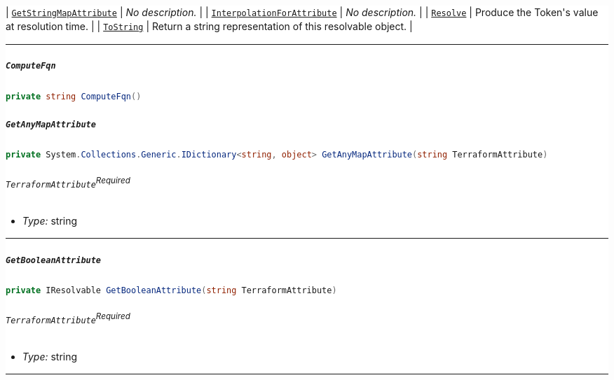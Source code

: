 | <code><a href="#rhizo-co-terraform-provider-oci.dataOciDatabasePluggableDatabases.DataOciDatabasePluggableDatabasesPluggableDatabasesConnectionStringsOutputReference.getStringMapAttribute">GetStringMapAttribute</a></code> | *No description.* |
| <code><a href="#rhizo-co-terraform-provider-oci.dataOciDatabasePluggableDatabases.DataOciDatabasePluggableDatabasesPluggableDatabasesConnectionStringsOutputReference.interpolationForAttribute">InterpolationForAttribute</a></code> | *No description.* |
| <code><a href="#rhizo-co-terraform-provider-oci.dataOciDatabasePluggableDatabases.DataOciDatabasePluggableDatabasesPluggableDatabasesConnectionStringsOutputReference.resolve">Resolve</a></code> | Produce the Token's value at resolution time. |
| <code><a href="#rhizo-co-terraform-provider-oci.dataOciDatabasePluggableDatabases.DataOciDatabasePluggableDatabasesPluggableDatabasesConnectionStringsOutputReference.toString">ToString</a></code> | Return a string representation of this resolvable object. |

---

##### `ComputeFqn` <a name="ComputeFqn" id="rhizo-co-terraform-provider-oci.dataOciDatabasePluggableDatabases.DataOciDatabasePluggableDatabasesPluggableDatabasesConnectionStringsOutputReference.computeFqn"></a>

```csharp
private string ComputeFqn()
```

##### `GetAnyMapAttribute` <a name="GetAnyMapAttribute" id="rhizo-co-terraform-provider-oci.dataOciDatabasePluggableDatabases.DataOciDatabasePluggableDatabasesPluggableDatabasesConnectionStringsOutputReference.getAnyMapAttribute"></a>

```csharp
private System.Collections.Generic.IDictionary<string, object> GetAnyMapAttribute(string TerraformAttribute)
```

###### `TerraformAttribute`<sup>Required</sup> <a name="TerraformAttribute" id="rhizo-co-terraform-provider-oci.dataOciDatabasePluggableDatabases.DataOciDatabasePluggableDatabasesPluggableDatabasesConnectionStringsOutputReference.getAnyMapAttribute.parameter.terraformAttribute"></a>

- *Type:* string

---

##### `GetBooleanAttribute` <a name="GetBooleanAttribute" id="rhizo-co-terraform-provider-oci.dataOciDatabasePluggableDatabases.DataOciDatabasePluggableDatabasesPluggableDatabasesConnectionStringsOutputReference.getBooleanAttribute"></a>

```csharp
private IResolvable GetBooleanAttribute(string TerraformAttribute)
```

###### `TerraformAttribute`<sup>Required</sup> <a name="TerraformAttribute" id="rhizo-co-terraform-provider-oci.dataOciDatabasePluggableDatabases.DataOciDatabasePluggableDatabasesPluggableDatabasesConnectionStringsOutputReference.getBooleanAttribute.parameter.terraformAttribute"></a>

- *Type:* string

---
